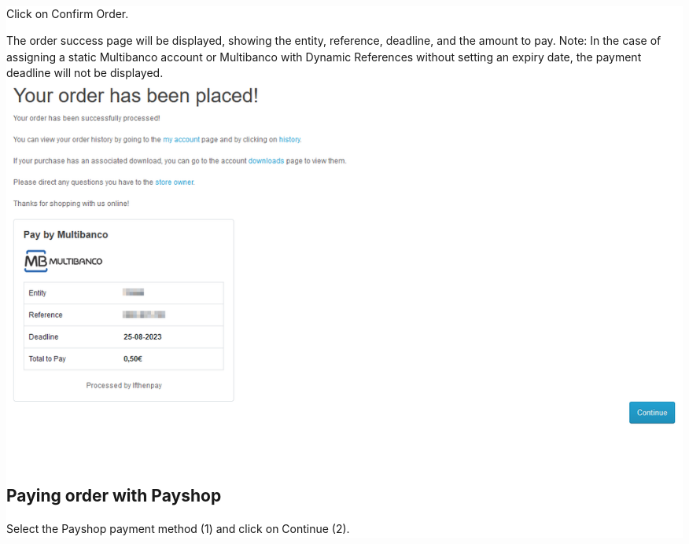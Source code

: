 Click on Confirm Order.
</br>

The order success page will be displayed, showing the entity, reference, deadline, and the amount to pay.
Note: In the case of assigning a static Multibanco account or Multibanco with Dynamic References without setting an expiry date, the payment deadline will not be displayed.
![img](assets/payment_return_multibanco.png)

</br>

## Paying order with Payshop

Select the Payshop payment method (1) and click on Continue (2).